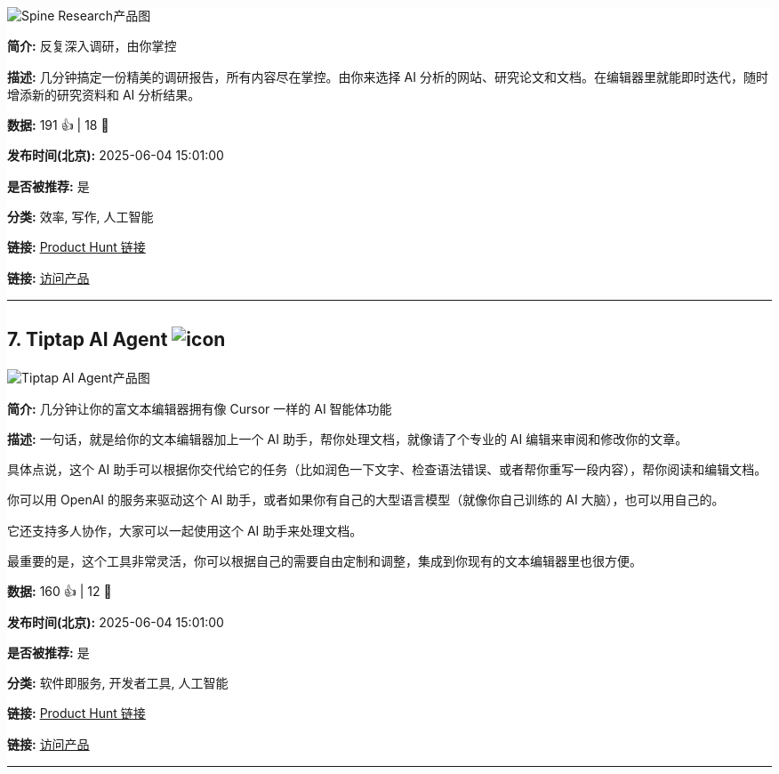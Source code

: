 ![Spine Research产品图](https://ph-files.imgix.net/9464f2fb-7abd-4cad-87db-77d12f1c1c22.png?auto=format&w=700)

**简介:** 反复深入调研，由你掌控

**描述:** 几分钟搞定一份精美的调研报告，所有内容尽在掌控。由你来选择 AI 分析的网站、研究论文和文档。在编辑器里就能即时迭代，随时增添新的研究资料和 AI 分析结果。

**数据:** 191 👍 | 18 💬

**发布时间(北京):** 2025-06-04 15:01:00

**是否被推荐:** 是

**分类:** 效率, 写作, 人工智能

**链接:** [Product Hunt 链接](https://www.producthunt.com/posts/spine-research?utm_campaign=producthunt-api&utm_medium=api-v2&utm_source=Application%3A+producthunt-hots+%28ID%3A+183917%29)

**链接:** [访问产品](https://www.producthunt.com/r/DUPTUTWAUWW3RC?utm_campaign=producthunt-api&utm_medium=api-v2&utm_source=Application%3A+producthunt-hots+%28ID%3A+183917%29)

</div>

---

<div class="product-card">

## 7. Tiptap AI Agent ![icon](https://ph-files.imgix.net/6a207629-0ead-4a58-a19f-08202364b249.png?auto=format&w=30)

![Tiptap AI Agent产品图](https://ph-files.imgix.net/a7a29b43-36c6-4ef1-b77d-0c64e80e9ff9.jpeg?auto=format&w=700)

**简介:** 几分钟让你的富文本编辑器拥有像 Cursor 一样的 AI 智能体功能

**描述:** 一句话，就是给你的文本编辑器加上一个 AI 助手，帮你处理文档，就像请了个专业的 AI 编辑来审阅和修改你的文章。

具体点说，这个 AI 助手可以根据你交代给它的任务（比如润色一下文字、检查语法错误、或者帮你重写一段内容），帮你阅读和编辑文档。

你可以用 OpenAI 的服务来驱动这个 AI 助手，或者如果你有自己的大型语言模型（就像你自己训练的 AI 大脑），也可以用自己的。

它还支持多人协作，大家可以一起使用这个 AI 助手来处理文档。

最重要的是，这个工具非常灵活，你可以根据自己的需要自由定制和调整，集成到你现有的文本编辑器里也很方便。

**数据:** 160 👍 | 12 💬

**发布时间(北京):** 2025-06-04 15:01:00

**是否被推荐:** 是

**分类:** 软件即服务, 开发者工具, 人工智能

**链接:** [Product Hunt 链接](https://www.producthunt.com/posts/tiptap-ai-agent?utm_campaign=producthunt-api&utm_medium=api-v2&utm_source=Application%3A+producthunt-hots+%28ID%3A+183917%29)

**链接:** [访问产品](https://www.producthunt.com/r/LS5NNZSHRP7DQ3?utm_campaign=producthunt-api&utm_medium=api-v2&utm_source=Application%3A+producthunt-hots+%28ID%3A+183917%29)

</div>

---

